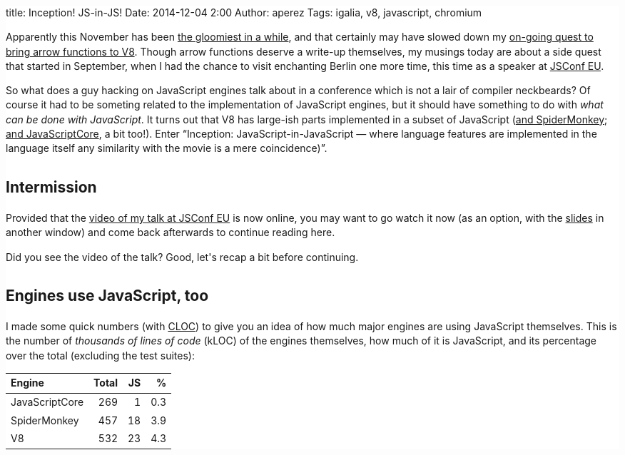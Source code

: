 title: Inception! JS-in-JS!
Date: 2014-12-04 2:00
Author: aperez
Tags: igalia, v8, javascript, chromium

Apparently this November has been [the gloomiest in
a while](http://yle.fi/uutiset/its_official_november_in_helsinki_was_three_times_gloomier_than_average/7659975),
and that certainly may have slowed down my [on-going quest to bring
arrow functions to V8](http://code.google.com/p/v8/issues/detail?id=2700).
Though arrow functions deserve a write-up themselves, my musings today are
about a side quest that started in September, when I had the chance to visit
enchanting Berlin one more time, this time as a speaker at [JSConf
EU](http://2014.jsconf.eu).

So what does a guy hacking on JavaScript engines talk about in a conference
which is not a lair of compiler neckbeards? Of course it had to be someting
related to the implementation of JavaScript engines, but it should have
something to do with *what can be done with JavaScript*. It turns out that
V8 has large-ish parts implemented in a subset of JavaScript ([and
SpiderMonkey](https://hg.mozilla.org/mozilla-central/file/2c9781c3e9b5/js/src/builtin);
[and
JavaScriptCore](http://trac.webkit.org/browser/trunk/Source/JavaScriptCore/builtins),
a bit too!). Enter “Inception: JavaScript-in-JavaScript — where language
features are implemented in the language itself any similarity with the
movie is a mere coincidence)”.


Intermission
------------

Provided that the [video of my talk at JSConf
EU](http://2014.jsconf.eu/speakers/adrian-perez-de-castro-javascript-in-javascript-inception.html)
is now online, you may want to go watch it now (as an option, with the
[slides](/jsinception) in another window) and come back afterwards to
continue reading here.

Did you see the video of the talk? Good, let's recap a bit before
continuing.


Engines use JavaScript, too
---------------------------

I made some quick numbers (with [CLOC](http://cloc.sf.net)) to give you an
idea of how much major engines are using JavaScript themselves. This is the
number of *thousands of lines of code* (kLOC) of the engines themselves,
how much of it is JavaScript, and its percentage over the total (excluding
the test suites):

| Engine         | Total | JS |   % |
|:---------------|------:|---:|----:|
| JavaScriptCore |   269 |  1 | 0.3 |
| SpiderMonkey   |   457 | 18 | 3.9 |
| V8             |   532 | 23 | 4.3 |
